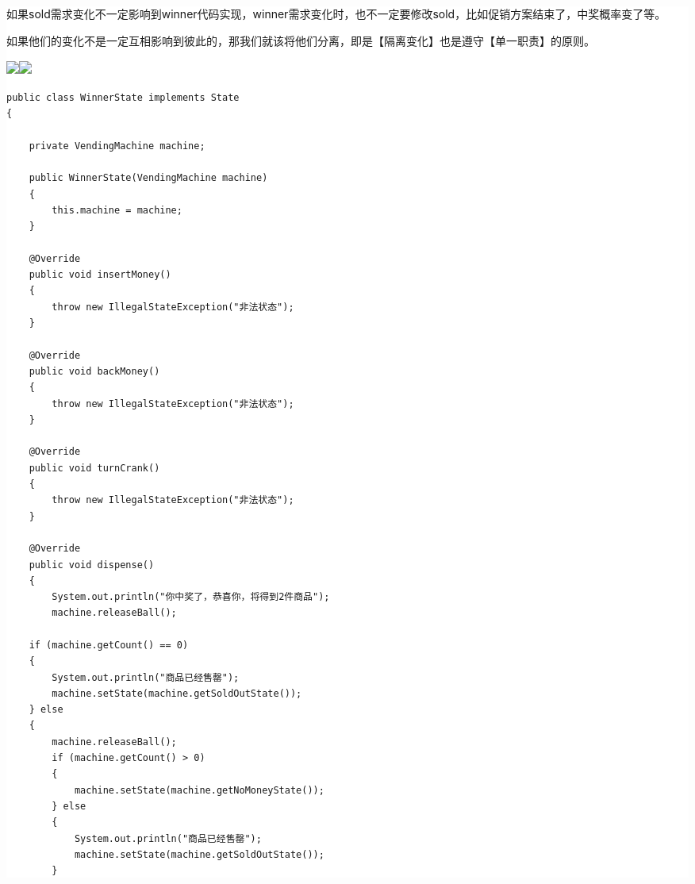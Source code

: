 如果sold需求变化不一定影响到winner代码实现，winner需求变化时，也不一定要修改sold，比如促销方案结束了，中奖概率变了等。
 
如果他们的变化不是一定互相影响到彼此的，那我们就该将他们分离，即是【隔离变化】也是遵守【单一职责】的原则。

![](https://images.cnblogs.com/OutliningIndicators/ContractedBlock.gif)![](https://images.cnblogs.com/OutliningIndicators/ExpandedBlockStart.gif)

    public class WinnerState implements State
    {
     
        private VendingMachine machine;
     
        public WinnerState(VendingMachine machine)
        {
            this.machine = machine;
        }
     
        @Override
        public void insertMoney()
        {
            throw new IllegalStateException("非法状态");
        }
     
        @Override
        public void backMoney()
        {
            throw new IllegalStateException("非法状态");
        }
     
        @Override
        public void turnCrank()
        {
            throw new IllegalStateException("非法状态");
        }
     
        @Override
        public void dispense()
        {
            System.out.println("你中奖了，恭喜你，将得到2件商品");
            machine.releaseBall();
     
        if (machine.getCount() == 0)
        {
            System.out.println("商品已经售罄");
            machine.setState(machine.getSoldOutState());
        } else
        {
            machine.releaseBall();
            if (machine.getCount() > 0)
            {
                machine.setState(machine.getNoMoneyState());
            } else
            {
                System.out.println("商品已经售罄");
                machine.setState(machine.getSoldOutState());
            }
            